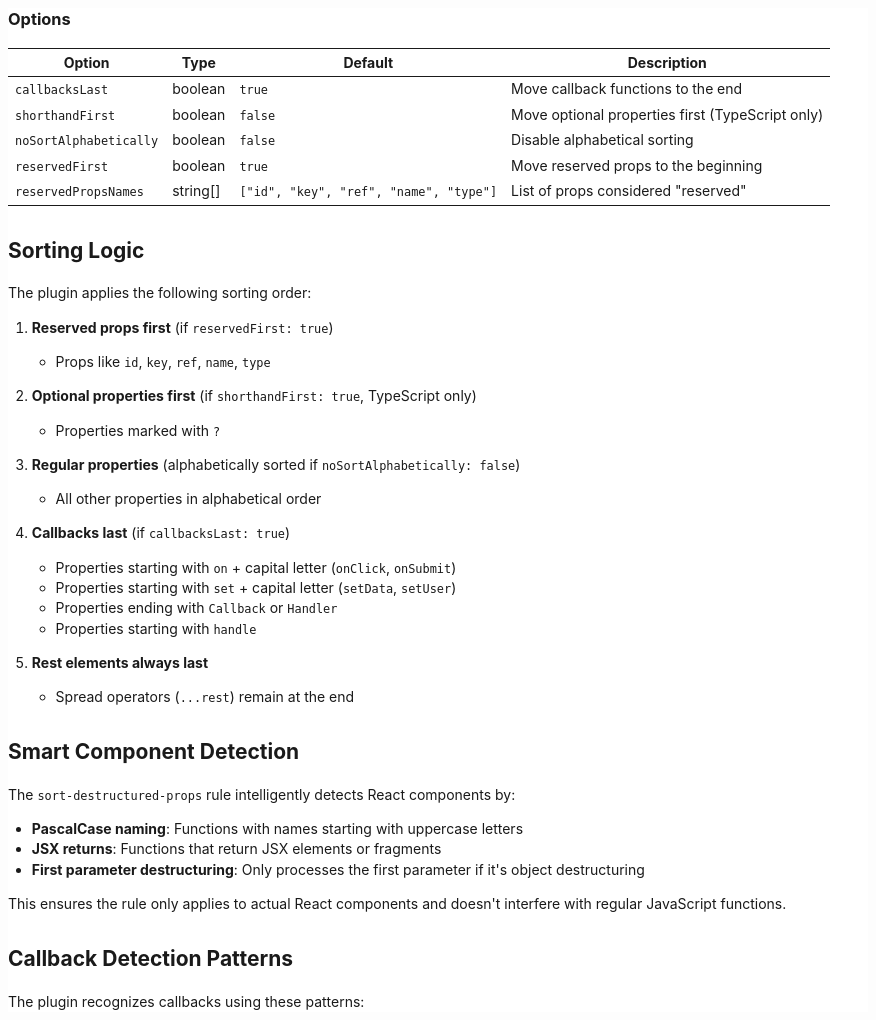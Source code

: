 ### Options

| Option                 | Type     | Default                                | Description                                      |
| ---------------------- | -------- | -------------------------------------- | ------------------------------------------------ |
| `callbacksLast`        | boolean  | `true`                                 | Move callback functions to the end               |
| `shorthandFirst`       | boolean  | `false`                                | Move optional properties first (TypeScript only) |
| `noSortAlphabetically` | boolean  | `false`                                | Disable alphabetical sorting                     |
| `reservedFirst`        | boolean  | `true`                                 | Move reserved props to the beginning             |
| `reservedPropsNames`   | string[] | `["id", "key", "ref", "name", "type"]` | List of props considered "reserved"              |

## Sorting Logic

The plugin applies the following sorting order:

1. **Reserved props first** (if `reservedFirst: true`)

   - Props like `id`, `key`, `ref`, `name`, `type`

2. **Optional properties first** (if `shorthandFirst: true`, TypeScript only)

   - Properties marked with `?`

3. **Regular properties** (alphabetically sorted if `noSortAlphabetically: false`)

   - All other properties in alphabetical order

4. **Callbacks last** (if `callbacksLast: true`)

   - Properties starting with `on` + capital letter (`onClick`, `onSubmit`)
   - Properties starting with `set` + capital letter (`setData`, `setUser`)
   - Properties ending with `Callback` or `Handler`
   - Properties starting with `handle`

5. **Rest elements always last**
   - Spread operators (`...rest`) remain at the end

## Smart Component Detection

The `sort-destructured-props` rule intelligently detects React components by:

- **PascalCase naming**: Functions with names starting with uppercase letters
- **JSX returns**: Functions that return JSX elements or fragments
- **First parameter destructuring**: Only processes the first parameter if it's object destructuring

This ensures the rule only applies to actual React components and doesn't interfere with regular JavaScript functions.

## Callback Detection Patterns

The plugin recognizes callbacks using these patterns:
